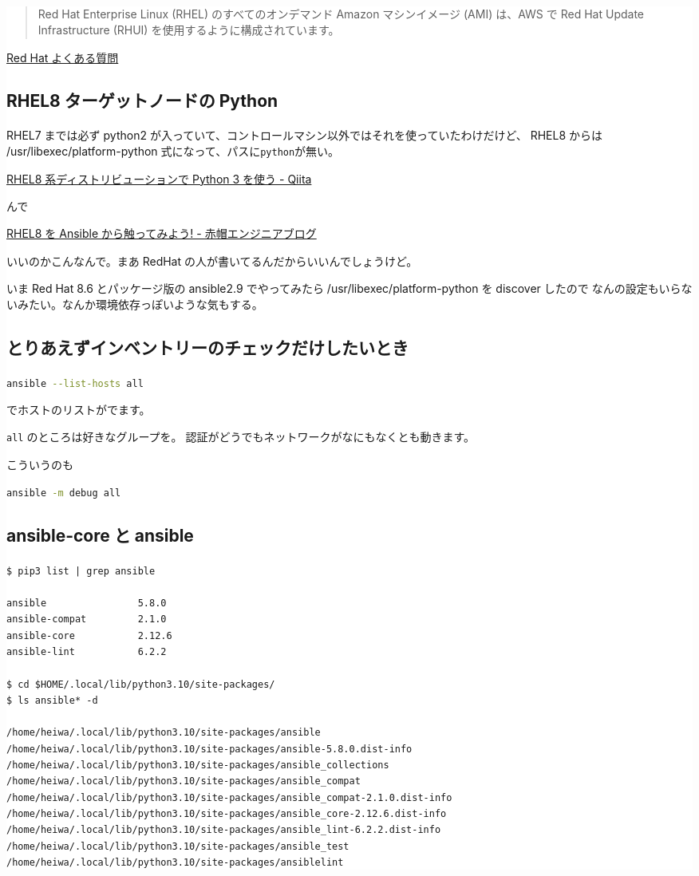 > Red Hat Enterprise Linux (RHEL) のすべてのオンデマンド Amazon マシンイメージ (AMI) は、AWS で Red Hat Update Infrastructure (RHUI) を使用するように構成されています。

[Red Hat よくある質問](https://aws.amazon.com/jp/partners/redhat/faqs/)

## RHEL8 ターゲットノードの Python

RHEL7 までは必ず python2 が入っていて、コントロールマシン以外ではそれを使っていたわけだけど、
RHEL8 からは /usr/libexec/platform-python 式になって、パスに`python`が無い。

[RHEL8 系ディストリビューションで Python 3 を使う - Qiita](https://qiita.com/yamada-hakase/items/ed38a66ac10cf9cfe07e)

んで

[RHEL8 を Ansible から触ってみよう! - 赤帽エンジニアブログ](https://rheb.hatenablog.com/entry/ansible_on_rhel8)

いいのかこんなんで。まあ RedHat の人が書いてるんだからいいんでしょうけど。

いま Red Hat 8.6 とパッケージ版の ansible2.9 でやってみたら
/usr/libexec/platform-python を discover したので
なんの設定もいらないみたい。なんか環境依存っぽいような気もする。

## とりあえずインベントリーのチェックだけしたいとき

```sh
ansible --list-hosts all
```

でホストのリストがでます。

`all` のところは好きなグループを。
認証がどうでもネットワークがなにもなくとも動きます。

こういうのも

```sh
ansible -m debug all
```

## ansible-core と ansible

```
$ pip3 list | grep ansible

ansible                5.8.0
ansible-compat         2.1.0
ansible-core           2.12.6
ansible-lint           6.2.2

$ cd $HOME/.local/lib/python3.10/site-packages/
$ ls ansible* -d

/home/heiwa/.local/lib/python3.10/site-packages/ansible
/home/heiwa/.local/lib/python3.10/site-packages/ansible-5.8.0.dist-info
/home/heiwa/.local/lib/python3.10/site-packages/ansible_collections
/home/heiwa/.local/lib/python3.10/site-packages/ansible_compat
/home/heiwa/.local/lib/python3.10/site-packages/ansible_compat-2.1.0.dist-info
/home/heiwa/.local/lib/python3.10/site-packages/ansible_core-2.12.6.dist-info
/home/heiwa/.local/lib/python3.10/site-packages/ansible_lint-6.2.2.dist-info
/home/heiwa/.local/lib/python3.10/site-packages/ansible_test
/home/heiwa/.local/lib/python3.10/site-packages/ansiblelint
```
